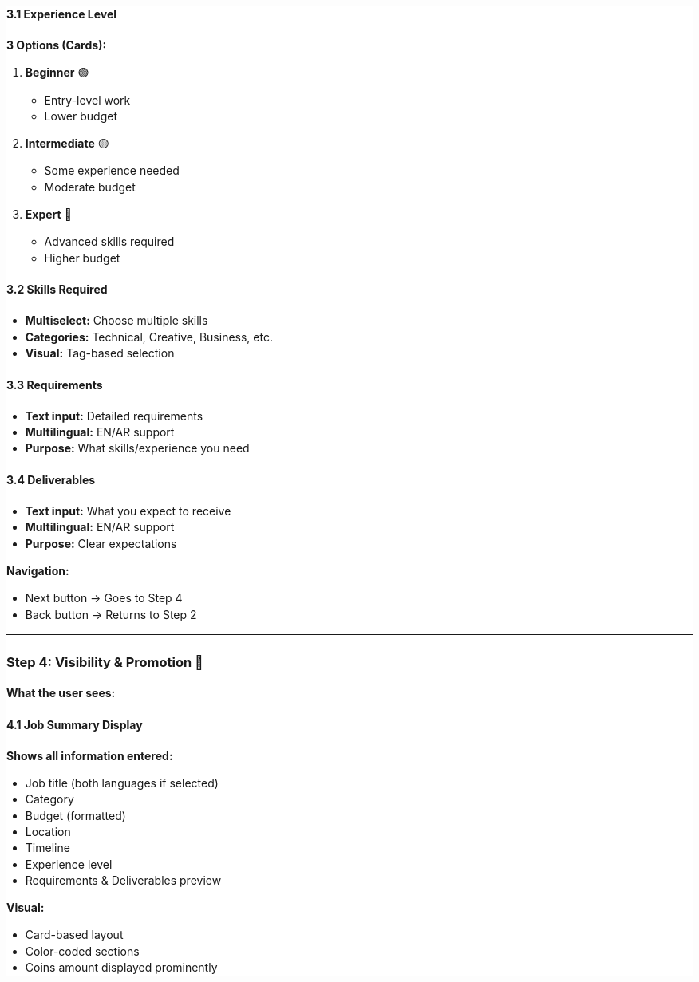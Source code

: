 #### 3.1 Experience Level
**3 Options (Cards):**
1. **Beginner** 🟢
   - Entry-level work
   - Lower budget
   
2. **Intermediate** 🟡
   - Some experience needed
   - Moderate budget
   
3. **Expert** 🔴
   - Advanced skills required
   - Higher budget

#### 3.2 Skills Required
- **Multiselect:** Choose multiple skills
- **Categories:** Technical, Creative, Business, etc.
- **Visual:** Tag-based selection

#### 3.3 Requirements
- **Text input:** Detailed requirements
- **Multilingual:** EN/AR support
- **Purpose:** What skills/experience you need

#### 3.4 Deliverables
- **Text input:** What you expect to receive
- **Multilingual:** EN/AR support
- **Purpose:** Clear expectations

**Navigation:**
- Next button → Goes to Step 4
- Back button → Returns to Step 2

---

### **Step 4: Visibility & Promotion** 🚀

**What the user sees:**

#### 4.1 Job Summary Display
**Shows all information entered:**
- Job title (both languages if selected)
- Category
- Budget (formatted)
- Location
- Timeline
- Experience level
- Requirements & Deliverables preview

**Visual:**
- Card-based layout
- Color-coded sections
- Coins amount displayed prominently
